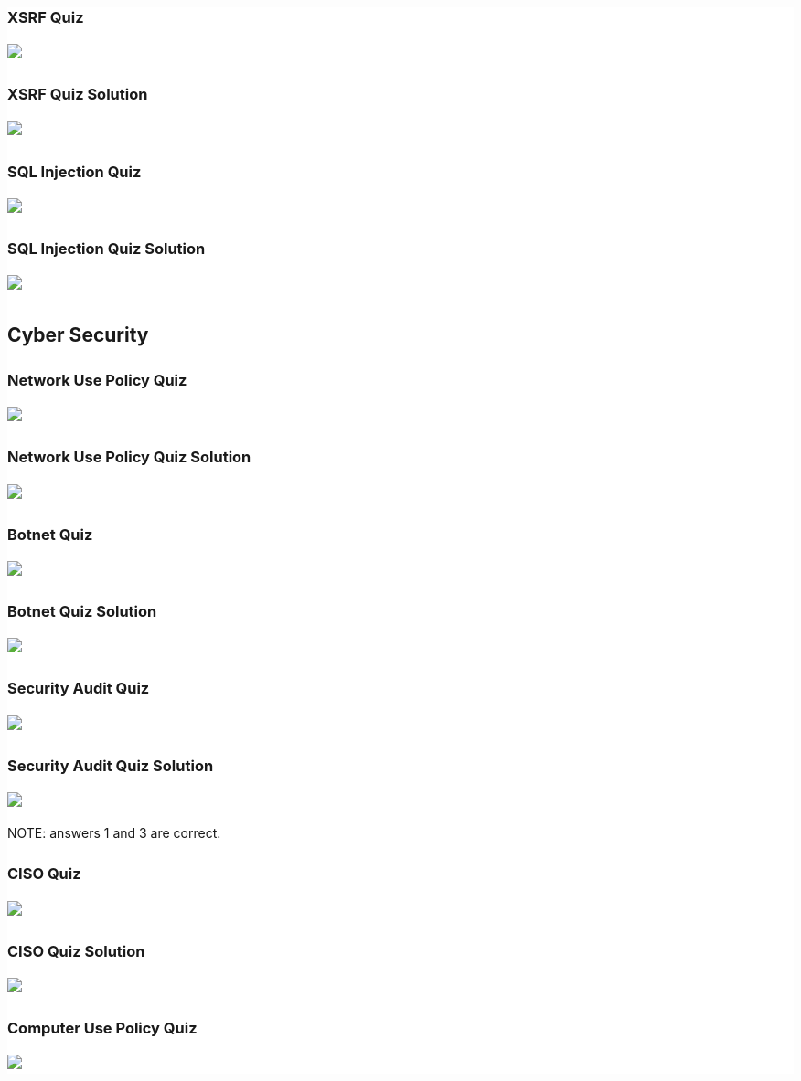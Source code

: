 ### XSRF Quiz
![](https://assets.omscs.io/notes/01278C58-9179-459C-9DD1-A25AA8951AE0.png)

### XSRF Quiz Solution
![](https://assets.omscs.io/notes/9EC2B8EE-1317-434A-A103-89F4C1FE68DE.png)

### SQL Injection Quiz
![](https://assets.omscs.io/notes/669AD069-005A-400C-A12A-5E0F9C200658.png)

### SQL Injection Quiz Solution
![](https://assets.omscs.io/notes/A22C245A-EF36-478E-A72F-2F986CA67513.png)

## Cyber Security
### Network Use Policy Quiz
![](https://assets.omscs.io/notes/C4EF0BE1-E7EB-4EF2-95C7-6C350AE5378A.png)

### Network Use Policy Quiz Solution
![](https://assets.omscs.io/notes/66481383-5E3B-41E1-8872-16C2F922D983.png)

### Botnet Quiz
![](https://assets.omscs.io/notes/87796EC7-942D-4C51-A88A-D795E1D08008.png)

### Botnet Quiz Solution
![](https://assets.omscs.io/notes/BDBF525E-38FC-4589-B8F9-5D60D9BFC8ED.png)

### Security Audit Quiz
![](https://assets.omscs.io/notes/A0ACD1BC-3257-4E9D-B658-A38F2341B6D9.png)

### Security Audit Quiz Solution
![](https://assets.omscs.io/notes/955B7AA6-8925-4060-90FD-B15F77C7640A.png)

NOTE: answers 1 and 3 are correct.

### CISO Quiz
![](https://assets.omscs.io/notes/44C4B128-D47A-4F43-AEFB-8AC2A7DF7355.png)

### CISO Quiz Solution
![](https://assets.omscs.io/notes/6739A49C-41D1-4773-AB37-B79A90468145.png)

### Computer Use Policy Quiz
![](https://assets.omscs.io/notes/9771E45D-9638-4E05-82F6-A1C10CB72D05.png)
